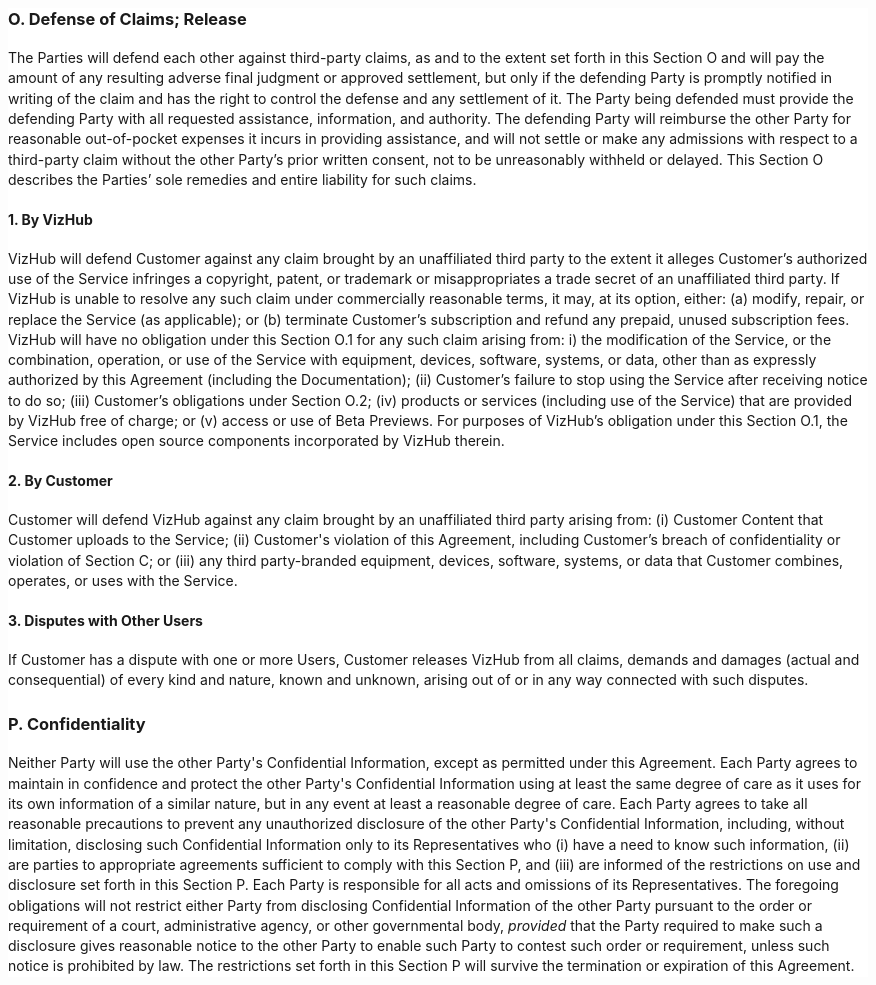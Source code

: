 ### O. Defense of Claims; Release

The Parties will defend each other against third-party claims, as and to the extent set forth in this Section O and will pay the amount of any resulting adverse final judgment or approved settlement, but only if the defending Party is promptly notified in writing of the claim and has the right to control the defense and any settlement of it. The Party being defended must provide the defending Party with all requested assistance, information, and authority. The defending Party will reimburse the other Party for reasonable out-of-pocket expenses it incurs in providing assistance, and will not settle or make any admissions with respect to a third-party claim without the other Party’s prior written consent, not to be unreasonably withheld or delayed. This Section O describes the Parties’ sole remedies and entire liability for such claims.

#### 1. By VizHub
VizHub will defend Customer against any claim brought by an unaffiliated third party to the extent it alleges Customer’s authorized use of the Service infringes a copyright, patent, or trademark or misappropriates a trade secret of an unaffiliated third party. If VizHub is unable to resolve any such claim under commercially reasonable terms, it may, at its option, either: (a) modify, repair, or replace the Service (as applicable); or (b) terminate Customer’s subscription and refund any prepaid, unused subscription fees. VizHub will have no obligation under this Section O.1 for any such claim arising from: i) the modification of the Service, or the combination, operation, or use of the Service with equipment, devices, software, systems, or data, other than as expressly authorized by this Agreement (including the Documentation); (ii) Customer’s failure to stop using the Service after receiving notice to do so; (iii) Customer’s obligations under Section O.2; (iv) products or services (including use of the Service) that are provided by VizHub free of charge; or (v) access or use of Beta Previews. For purposes of VizHub’s obligation under this Section O.1, the Service includes open source components incorporated by VizHub therein.

#### 2. By Customer
Customer will defend VizHub against any claim brought by an unaffiliated third party arising from: (i) Customer Content that Customer uploads to the Service; (ii) Customer's violation of this Agreement, including Customer’s breach of confidentiality or violation of Section C; or (iii) any third party-branded equipment, devices, software, systems, or data that Customer combines, operates, or uses with the Service.

#### 3. Disputes with Other Users
If Customer has a dispute with one or more Users, Customer releases VizHub from all claims, demands and damages (actual and consequential) of every kind and nature, known and unknown, arising out of or in any way connected with such disputes.

### P. Confidentiality
Neither Party will use the other Party's Confidential Information, except as permitted under this Agreement. Each Party agrees to maintain in confidence and protect the other Party's Confidential Information using at least the same degree of care as it uses for its own information of a similar nature, but in any event at least a reasonable degree of care. Each Party agrees to take all reasonable precautions to prevent any unauthorized disclosure of the other Party's Confidential Information, including, without limitation, disclosing such Confidential Information only to its Representatives who (i) have a need to know such information, (ii) are parties to appropriate agreements sufficient to comply with this Section P, and (iii) are informed of the restrictions on use and disclosure set forth in this Section P. Each Party is responsible for all acts and omissions of its Representatives. The foregoing obligations will not restrict either Party from disclosing Confidential Information of the other Party pursuant to the order or requirement of a court, administrative agency, or other governmental body, _provided_ that the Party required to make such a disclosure gives reasonable notice to the other Party to enable such Party to contest such order or requirement, unless such notice is prohibited by law. The restrictions set forth in this Section P will survive the termination or expiration of this Agreement.
